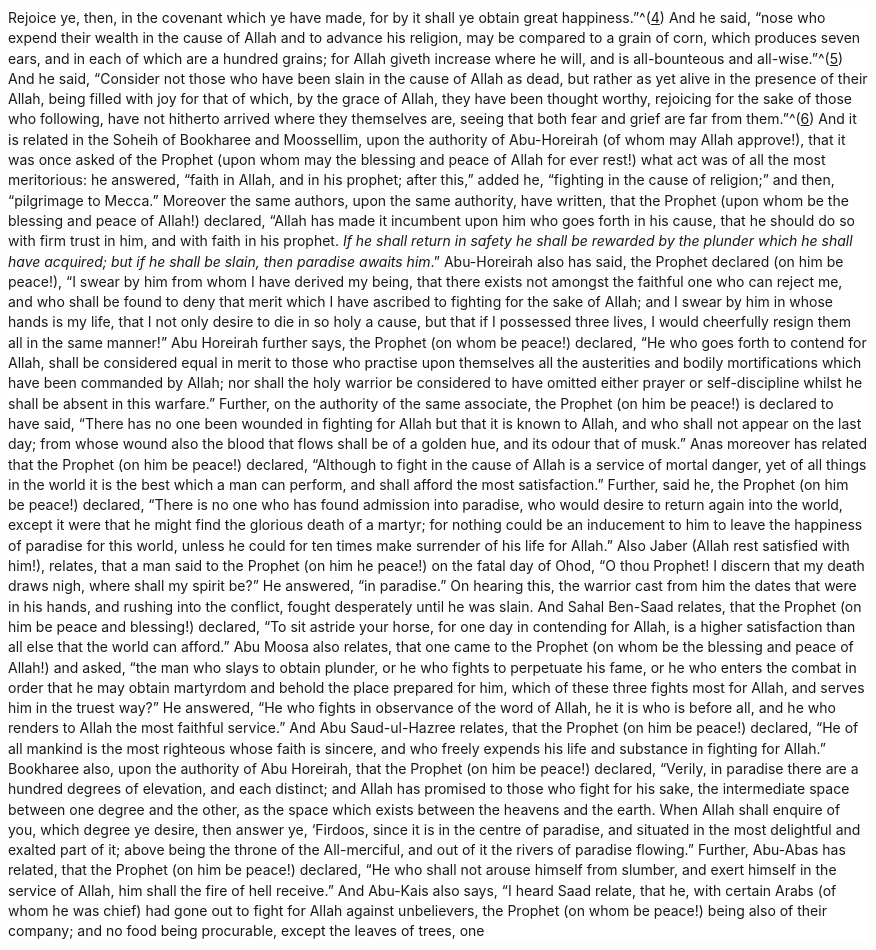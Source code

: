 Rejoice ye, then, in the covenant which ye have made, for by it shall ye obtain great happiness.”^([4](#4)) And he said, “nose who expend their wealth in the cause of Allah and to advance his religion, may be compared to a grain of corn, which produces seven ears, and in each of which are a hundred grains; for Allah giveth increase where he will, and is all-bounteous and all-wise.”^([5](#5)) And he said, “Consider not those who have been slain in the cause of Allah as dead, but rather as yet alive in the presence of their Allah, being filled with joy for that of which, by the grace of Allah, they have been thought worthy, rejoicing for the sake of those who following, have not hitherto arrived where they themselves are, seeing that both fear and grief are far from them.”^([6](#6)) And it is related in the Soheih of Bookharee and Moossellim, upon the authority of Abu-Horeirah (of whom may Allah approve!), that it was once asked of the Prophet (upon whom may the blessing and peace of Allah for ever rest!) what act was of all the most meritorious: he answered, “faith in Allah, and in his prophet; after this,” added he, “fighting in the cause of religion;” and then, “pilgrimage to Mecca.” Moreover the same authors, upon the same authority, have written, that the Prophet (upon whom be the blessing and peace of Allah!) declared, “Allah has made it incumbent upon him who goes forth in his cause, that he should do so with firm trust in him, and with faith in his prophet.  *If he shall return in safety he shall be rewarded by the plunder which he shall have acquired; but if he shall be slain, then paradise awaits him*.” Abu-Horeirah also has said, the Prophet declared (on him be peace!), “I swear by him from whom I have derived my being, that there exists not amongst the faithful one who can reject me, and who shall be found to deny that merit which I have ascribed to fighting for the sake of Allah; and I swear by him in whose hands is my life, that I not only desire to die in so holy a cause, but that if I possessed three lives, I would cheerfully resign them all in the same manner!” Abu Horeirah further says, the Prophet (on whom be peace!) declared, “He who goes forth to contend for Allah, shall be considered equal in merit to those who practise upon themselves all the austerities and bodily mortifications which have been commanded by Allah; nor shall the holy warrior be considered to have omitted either prayer or self-discipline whilst he shall be absent in this warfare.” Further, on the authority of the same associate, the Prophet (on him be peace!) is declared to have said, “There has no one been wounded in fighting for Allah but that it is known to Allah, and who shall not appear on the last day; from whose wound also the blood that flows shall be of a golden hue, and its odour that of musk.” Anas moreover has related that the Prophet (on him be peace!) declared, “Although to fight in the cause of Allah is a service of mortal danger, yet of all things in the world it is the best which a man can perform, and shall afford the most satisfaction.” Further, said he, the Prophet (on him be peace!) declared, “There is no one who has found admission into paradise, who would desire to return again into the world, except it were that he might find the glorious death of a martyr; for nothing could be an inducement to him to leave the happiness of paradise for this world, unless he could for ten times make surrender of his life for Allah.” Also Jaber (Allah rest satisfied with him!), relates, that a man said to the Prophet (on him he peace!) on the fatal day of Ohod, “O thou Prophet! I discern that my death draws nigh, where shall my spirit be?” He answered, “in paradise.” On hearing this, the warrior cast from him the dates that were in his hands, and rushing into the conflict, fought desperately until he was slain.  And Sahal Ben-Saad relates, that the Prophet (on him be peace and blessing!) declared, “To sit astride your horse, for one day in contending for Allah, is a higher satisfaction than all else that the world can afford.” Abu Moosa also relates, that one came to the Prophet (on whom be the blessing and peace of Allah!) and asked, “the man who slays to obtain plunder, or he who fights to perpetuate his fame, or he who enters the combat in order that he may obtain martyrdom and behold the place prepared for him, which of these three fights most for Allah, and serves him in the truest way?” He answered, “He who fights in observance of the word of Allah, he it is who is before all, and he who renders to Allah the most faithful service.” And Abu Saud-ul-Hazree relates, that the Prophet (on him be peace!) declared, “He of all mankind is the most righteous whose faith is sincere, and who freely expends his life and substance in fighting for Allah.” Bookharee also, upon the authority of Abu Horeirah, that the Prophet (on him be peace!) declared, “Verily, in paradise there are a hundred degrees of elevation, and each distinct; and Allah has promised to those who fight for his sake, the intermediate space between one degree and the other, as the space which exists between the heavens and the earth.  When Allah shall enquire of you, which degree ye desire, then answer ye, ‘Firdoos, since it is in the centre of paradise, and situated in the most delightful and exalted part of it; above being the throne of the All-merciful, and out of it the rivers of paradise flowing.” Further, Abu-Abas has related, that the Prophet (on him be peace!) declared, “He who shall not arouse himself from slumber, and exert himself in the service of Allah, him shall the fire of hell receive.” And Abu-Kais also says, “I heard Saad relate, that he, with certain Arabs (of whom he was chief) had gone out to fight for Allah against unbelievers, the Prophet (on whom be peace!) being also of their company; and no food being procurable, except the leaves of trees, one